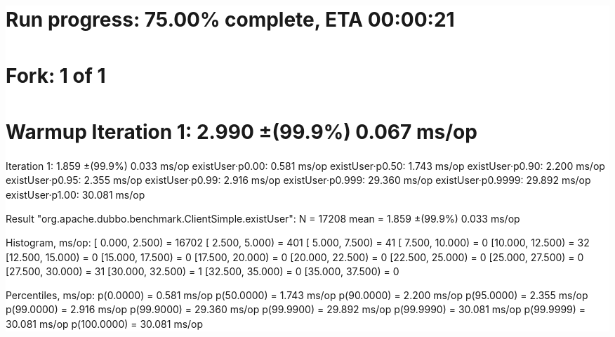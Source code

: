 # Run progress: 75.00% complete, ETA 00:00:21
# Fork: 1 of 1
# Warmup Iteration   1: 2.990 ±(99.9%) 0.067 ms/op
Iteration   1: 1.859 ±(99.9%) 0.033 ms/op
                 existUser·p0.00:   0.581 ms/op
                 existUser·p0.50:   1.743 ms/op
                 existUser·p0.90:   2.200 ms/op
                 existUser·p0.95:   2.355 ms/op
                 existUser·p0.99:   2.916 ms/op
                 existUser·p0.999:  29.360 ms/op
                 existUser·p0.9999: 29.892 ms/op
                 existUser·p1.00:   30.081 ms/op



Result "org.apache.dubbo.benchmark.ClientSimple.existUser":
  N = 17208
  mean =      1.859 ±(99.9%) 0.033 ms/op

  Histogram, ms/op:
    [ 0.000,  2.500) = 16702 
    [ 2.500,  5.000) = 401 
    [ 5.000,  7.500) = 41 
    [ 7.500, 10.000) = 0 
    [10.000, 12.500) = 32 
    [12.500, 15.000) = 0 
    [15.000, 17.500) = 0 
    [17.500, 20.000) = 0 
    [20.000, 22.500) = 0 
    [22.500, 25.000) = 0 
    [25.000, 27.500) = 0 
    [27.500, 30.000) = 31 
    [30.000, 32.500) = 1 
    [32.500, 35.000) = 0 
    [35.000, 37.500) = 0 

  Percentiles, ms/op:
      p(0.0000) =      0.581 ms/op
     p(50.0000) =      1.743 ms/op
     p(90.0000) =      2.200 ms/op
     p(95.0000) =      2.355 ms/op
     p(99.0000) =      2.916 ms/op
     p(99.9000) =     29.360 ms/op
     p(99.9900) =     29.892 ms/op
     p(99.9990) =     30.081 ms/op
     p(99.9999) =     30.081 ms/op
    p(100.0000) =     30.081 ms/op

